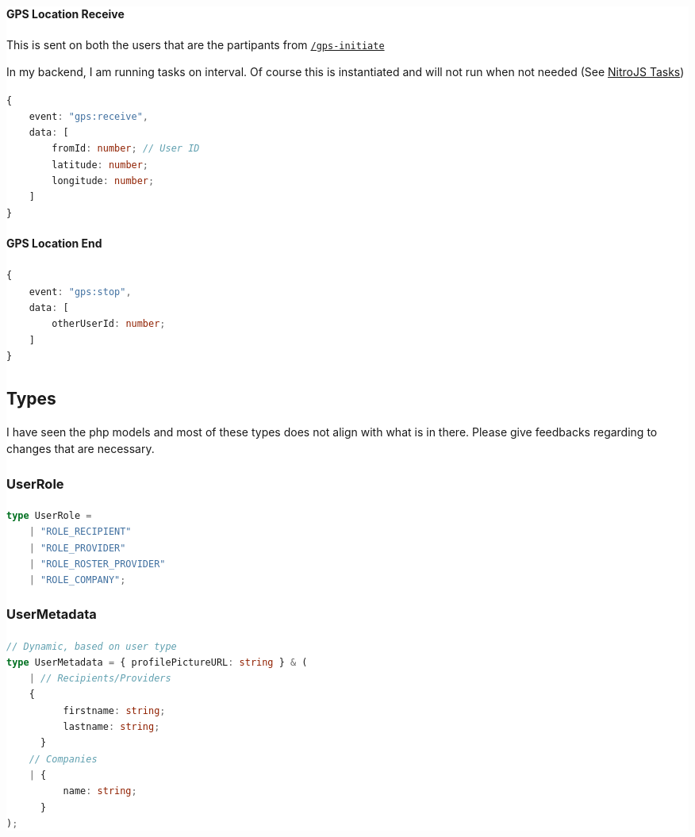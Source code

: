 #### GPS Location Receive

This is sent on both the users that are the partipants from [`/gps-initiate`](#gps-initiate)

In my backend, I am running tasks on interval. Of course this is instantiated and will not run when not needed (See [NitroJS Tasks](https://nitro.build/guide/tasks))

```ts
{
    event: "gps:receive",
    data: [
        fromId: number; // User ID
        latitude: number;
        longitude: number;
    ]
}
```

#### GPS Location End

```ts
{
    event: "gps:stop",
    data: [
        otherUserId: number;
    ]
}
```

## Types

I have seen the php models and most of these types does not align with what is in there. Please give feedbacks regarding to changes that are necessary.

### UserRole

```ts
type UserRole =
    | "ROLE_RECIPIENT"
    | "ROLE_PROVIDER"
    | "ROLE_ROSTER_PROVIDER"
    | "ROLE_COMPANY";
```

### UserMetadata

```ts
// Dynamic, based on user type
type UserMetadata = { profilePictureURL: string } & (
    | // Recipients/Providers
    {
          firstname: string;
          lastname: string;
      }
    // Companies
    | {
          name: string;
      }
);
```
